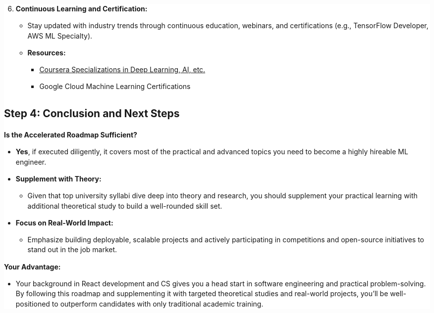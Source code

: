 6.  **Continuous Learning and Certification:**
    
    - Stay updated with industry trends through continuous education, webinars, and certifications (e.g., TensorFlow Developer, AWS ML Specialty).
        
    - **Resources:**
        
        - [Coursera Specializations in Deep Learning, AI, etc.](https://www.coursera.org/specializations/deep-learning)
            
        - Google Cloud Machine Learning Certifications
            

## **Step 4: Conclusion and Next Steps**

**Is the Accelerated Roadmap Sufficient?**

- **Yes**, if executed diligently, it covers most of the practical and advanced topics you need to become a highly hireable ML engineer.
    
- **Supplement with Theory:**
    
    - Given that top university syllabi dive deep into theory and research, you should supplement your practical learning with additional theoretical study to build a well-rounded skill set.
- **Focus on Real-World Impact:**
    
    - Emphasize building deployable, scalable projects and actively participating in competitions and open-source initiatives to stand out in the job market.

**Your Advantage:**

- Your background in React development and CS gives you a head start in software engineering and practical problem-solving. By following this roadmap and supplementing it with targeted theoretical studies and real-world projects, you’ll be well-positioned to outperform candidates with only traditional academic training.